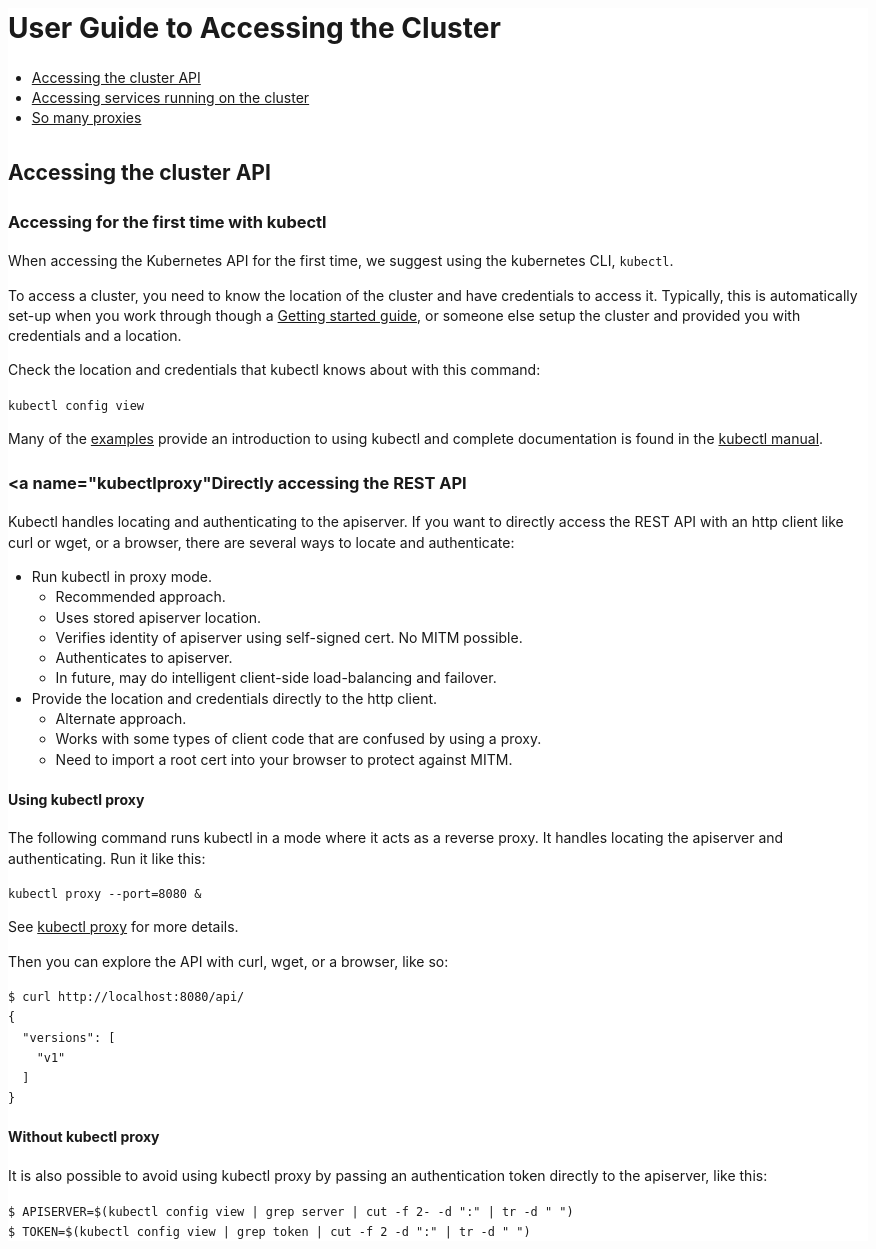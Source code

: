 # User Guide to Accessing the Cluster
 * [Accessing the cluster API](#api)
 * [Accessing services running on the cluster](#otherservices)
 * [So many proxies](#somanyproxies)

## Accessing the cluster API<a name="api"></a>
### Accessing for the first time with kubectl
When accessing the Kubernetes API for the first time, we suggest using the
kubernetes CLI, `kubectl`.

To access a cluster, you need to know the location of the cluster and have credentials
to access it.  Typically, this is automatically set-up when you work through
though a [Getting started guide](../docs/getting-started-guide/README.md),
or someone else setup the cluster and provided you with credentials and a location.

Check the location and credentials that kubectl knows about with this command:
```
kubectl config view
```

Many of the [examples](../examples/) provide an introduction to using
kubectl and complete documentation is found in the [kubectl manual](../docs/kubectl.md).

### <a name="kubectlproxy"</a>Directly accessing the REST API
Kubectl handles locating and authenticating to the apiserver.
If you want to directly access the REST API with an http client like
curl or wget, or a browser, there are several ways to locate and authenticate:
  - Run kubectl in proxy mode.
    - Recommended approach.
    - Uses stored apiserver location.
    - Verifies identity of apiserver using self-signed cert.  No MITM possible.
    - Authenticates to apiserver.
    - In future, may do intelligent client-side load-balancing and failover.
  - Provide the location and credentials directly to the http client.
    - Alternate approach.
    - Works with some types of client code that are confused by using a proxy.
    - Need to import a root cert into your browser to protect against MITM.

#### Using kubectl proxy

The following command runs kubectl in a mode where it acts as a reverse proxy.  It handles
locating the apiserver and authenticating.
Run it like this:
```
kubectl proxy --port=8080 &
```
See [kubectl proxy](../docs/kubectl_proxy.md) for more details.

Then you can explore the API with curl, wget, or a browser, like so:
```
$ curl http://localhost:8080/api/
{
  "versions": [
    "v1"
  ]
}
```
#### Without kubectl proxy
It is also possible to avoid using kubectl proxy by passing an authentication token
directly to the apiserver, like this:
```
$ APISERVER=$(kubectl config view | grep server | cut -f 2- -d ":" | tr -d " ")
$ TOKEN=$(kubectl config view | grep token | cut -f 2 -d ":" | tr -d " ")
```